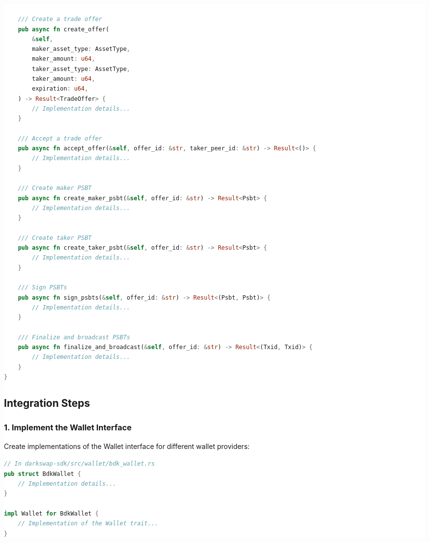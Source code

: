 ```rust
    
    /// Create a trade offer
    pub async fn create_offer(
        &self,
        maker_asset_type: AssetType,
        maker_amount: u64,
        taker_asset_type: AssetType,
        taker_amount: u64,
        expiration: u64,
    ) -> Result<TradeOffer> {
        // Implementation details...
    }
    
    /// Accept a trade offer
    pub async fn accept_offer(&self, offer_id: &str, taker_peer_id: &str) -> Result<()> {
        // Implementation details...
    }
    
    /// Create maker PSBT
    pub async fn create_maker_psbt(&self, offer_id: &str) -> Result<Psbt> {
        // Implementation details...
    }
    
    /// Create taker PSBT
    pub async fn create_taker_psbt(&self, offer_id: &str) -> Result<Psbt> {
        // Implementation details...
    }
    
    /// Sign PSBTs
    pub async fn sign_psbts(&self, offer_id: &str) -> Result<(Psbt, Psbt)> {
        // Implementation details...
    }
    
    /// Finalize and broadcast PSBTs
    pub async fn finalize_and_broadcast(&self, offer_id: &str) -> Result<(Txid, Txid)> {
        // Implementation details...
    }
}
```

## Integration Steps

### 1. Implement the Wallet Interface

Create implementations of the Wallet interface for different wallet providers:

```rust
// In darkswap-sdk/src/wallet/bdk_wallet.rs
pub struct BdkWallet {
    // Implementation details...
}

impl Wallet for BdkWallet {
    // Implementation of the Wallet trait...
}
```
